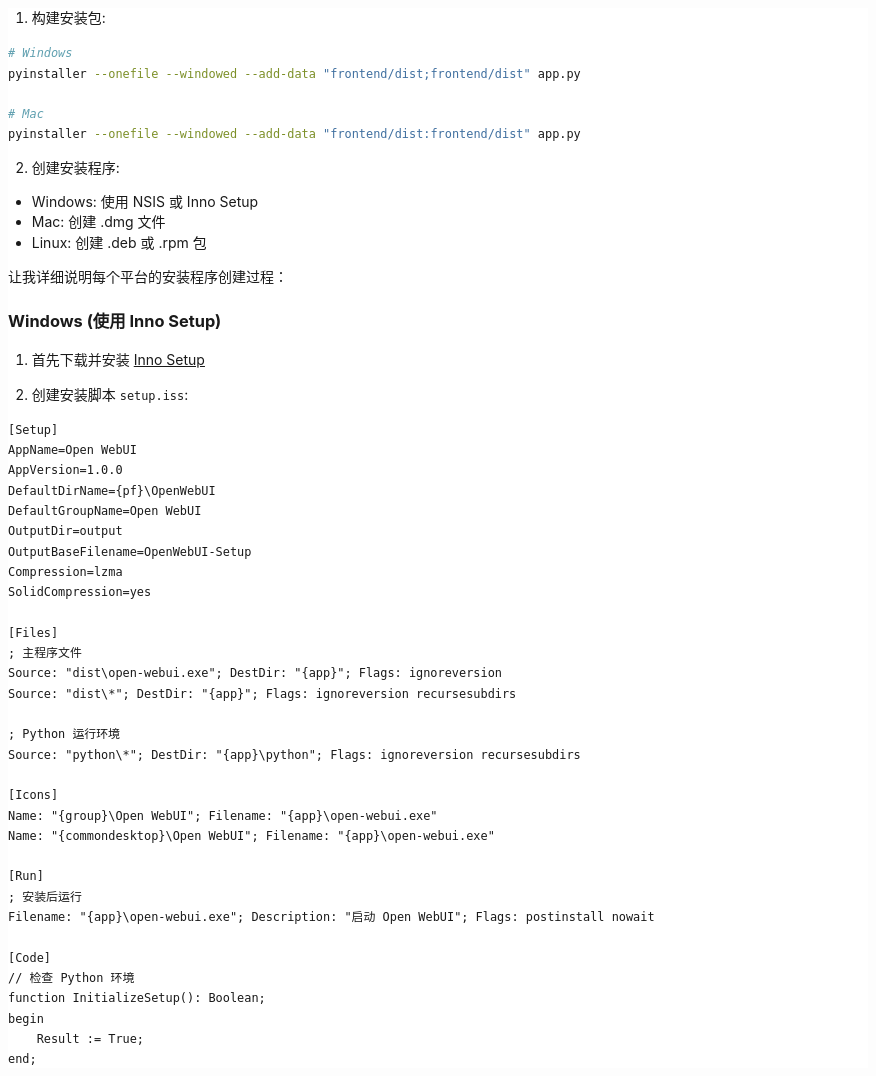 1. 构建安装包:
```bash
# Windows
pyinstaller --onefile --windowed --add-data "frontend/dist;frontend/dist" app.py

# Mac
pyinstaller --onefile --windowed --add-data "frontend/dist:frontend/dist" app.py
```

2. 创建安装程序:
- Windows: 使用 NSIS 或 Inno Setup
- Mac: 创建 .dmg 文件
- Linux: 创建 .deb 或 .rpm 包


让我详细说明每个平台的安装程序创建过程：

### Windows (使用 Inno Setup)

1. 首先下载并安装 [Inno Setup](https://jrsoftware.org/isdl.php)

2. 创建安装脚本 `setup.iss`:

`````iss:installer/setup.iss
[Setup]
AppName=Open WebUI
AppVersion=1.0.0
DefaultDirName={pf}\OpenWebUI
DefaultGroupName=Open WebUI
OutputDir=output
OutputBaseFilename=OpenWebUI-Setup
Compression=lzma
SolidCompression=yes

[Files]
; 主程序文件
Source: "dist\open-webui.exe"; DestDir: "{app}"; Flags: ignoreversion
Source: "dist\*"; DestDir: "{app}"; Flags: ignoreversion recursesubdirs

; Python 运行环境
Source: "python\*"; DestDir: "{app}\python"; Flags: ignoreversion recursesubdirs

[Icons]
Name: "{group}\Open WebUI"; Filename: "{app}\open-webui.exe"
Name: "{commondesktop}\Open WebUI"; Filename: "{app}\open-webui.exe"

[Run]
; 安装后运行
Filename: "{app}\open-webui.exe"; Description: "启动 Open WebUI"; Flags: postinstall nowait

[Code]
// 检查 Python 环境
function InitializeSetup(): Boolean;
begin
    Result := True;
end;
`````
